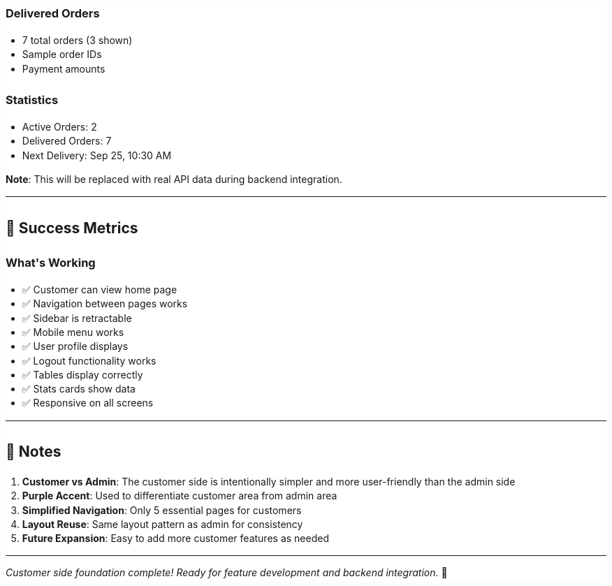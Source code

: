 ### Delivered Orders
- 7 total orders (3 shown)
- Sample order IDs
- Payment amounts

### Statistics
- Active Orders: 2
- Delivered Orders: 7
- Next Delivery: Sep 25, 10:30 AM

**Note**: This will be replaced with real API data during backend integration.

---

## 🎯 Success Metrics

### What's Working
- ✅ Customer can view home page
- ✅ Navigation between pages works
- ✅ Sidebar is retractable
- ✅ Mobile menu works
- ✅ User profile displays
- ✅ Logout functionality works
- ✅ Tables display correctly
- ✅ Stats cards show data
- ✅ Responsive on all screens

---

## 📝 Notes

1. **Customer vs Admin**: The customer side is intentionally simpler and more user-friendly than the admin side
2. **Purple Accent**: Used to differentiate customer area from admin area
3. **Simplified Navigation**: Only 5 essential pages for customers
4. **Layout Reuse**: Same layout pattern as admin for consistency
5. **Future Expansion**: Easy to add more customer features as needed

---

*Customer side foundation complete! Ready for feature development and backend integration.* 🎉
